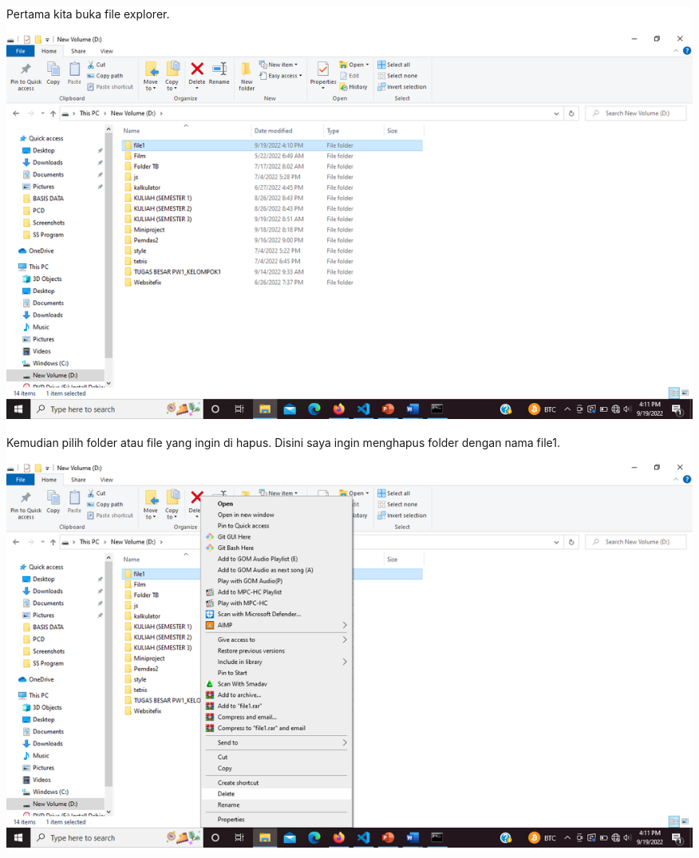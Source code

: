 Pertama kita buka file explorer.

![Gambar](gambar/pict2.png)

Kemudian pilih folder atau file yang ingin di hapus. Disini saya ingin menghapus folder dengan nama file1.

![Gambar](gambar/pict3.png)
